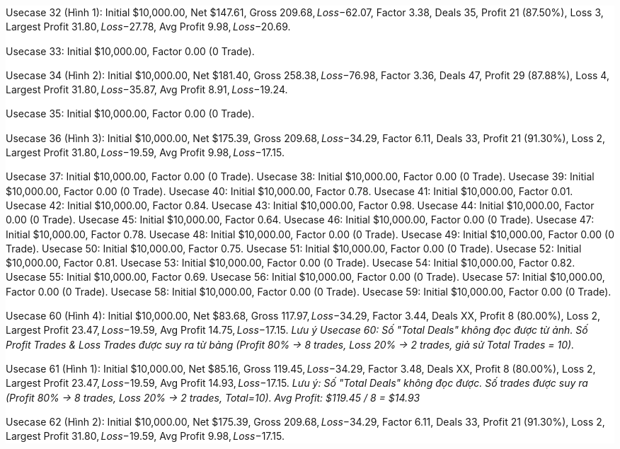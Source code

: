 Usecase 32 (Hình 1): Initial $10,000.00, Net $147.61, Gross $209.68, Loss -$62.07, Factor 3.38, Deals 35, Profit 21 (87.50%), Loss 3, Largest Profit $31.80, Loss -$27.78, Avg Profit $9.98, Loss -$20.69.

Usecase 33: Initial $10,000.00, Factor 0.00 (0 Trade).

Usecase 34 (Hình 2): Initial $10,000.00, Net $181.40, Gross $258.38, Loss -$76.98, Factor 3.36, Deals 47, Profit 29 (87.88%), Loss 4, Largest Profit $31.80, Loss -$35.87, Avg Profit $8.91, Loss -$19.24.

Usecase 35: Initial $10,000.00, Factor 0.00 (0 Trade).

Usecase 36 (Hình 3): Initial $10,000.00, Net $175.39, Gross $209.68, Loss -$34.29, Factor 6.11, Deals 33, Profit 21 (91.30%), Loss 2, Largest Profit $31.80, Loss -$19.59, Avg Profit $9.98, Loss -$17.15.

Usecase 37: Initial $10,000.00, Factor 0.00 (0 Trade).
Usecase 38: Initial $10,000.00, Factor 0.00 (0 Trade).
Usecase 39: Initial $10,000.00, Factor 0.00 (0 Trade).
Usecase 40: Initial $10,000.00, Factor 0.78.
Usecase 41: Initial $10,000.00, Factor 0.01.
Usecase 42: Initial $10,000.00, Factor 0.84.
Usecase 43: Initial $10,000.00, Factor 0.98.
Usecase 44: Initial $10,000.00, Factor 0.00 (0 Trade).
Usecase 45: Initial $10,000.00, Factor 0.64.
Usecase 46: Initial $10,000.00, Factor 0.00 (0 Trade).
Usecase 47: Initial $10,000.00, Factor 0.78.
Usecase 48: Initial $10,000.00, Factor 0.00 (0 Trade).
Usecase 49: Initial $10,000.00, Factor 0.00 (0 Trade).
Usecase 50: Initial $10,000.00, Factor 0.75.
Usecase 51: Initial $10,000.00, Factor 0.00 (0 Trade).
Usecase 52: Initial $10,000.00, Factor 0.81.
Usecase 53: Initial $10,000.00, Factor 0.00 (0 Trade).
Usecase 54: Initial $10,000.00, Factor 0.82.
Usecase 55: Initial $10,000.00, Factor 0.69.
Usecase 56: Initial $10,000.00, Factor 0.00 (0 Trade).
Usecase 57: Initial $10,000.00, Factor 0.00 (0 Trade).
Usecase 58: Initial $10,000.00, Factor 0.00 (0 Trade).
Usecase 59: Initial $10,000.00, Factor 0.00 (0 Trade).

Usecase 60 (Hình 4): Initial $10,000.00, Net $83.68, Gross $117.97, Loss -$34.29, Factor 3.44, Deals XX, Profit 8 (80.00%), Loss 2, Largest Profit $23.47, Loss -$19.59, Avg Profit $14.75, Loss -$17.15.
*Lưu ý Usecase 60: Số "Total Deals" không đọc được từ ảnh. Số Profit Trades & Loss Trades được suy ra từ bảng (Profit 80% -> 8 trades, Loss 20% -> 2 trades, giả sử Total Trades = 10).*

Usecase 61 (Hình 1): Initial $10,000.00, Net $85.16, Gross $119.45, Loss -$34.29, Factor 3.48, Deals XX, Profit 8 (80.00%), Loss 2, Largest Profit $23.47, Loss -$19.59, Avg Profit $14.93, Loss -$17.15.
*Lưu ý: Số "Total Deals" không đọc được. Số trades được suy ra (Profit 80% -> 8 trades, Loss 20% -> 2 trades, Total=10). Avg Profit: $119.45 / 8 = $14.93*

Usecase 62 (Hình 2): Initial $10,000.00, Net $175.39, Gross $209.68, Loss -$34.29, Factor 6.11, Deals 33, Profit 21 (91.30%), Loss 2, Largest Profit $31.80, Loss -$19.59, Avg Profit $9.98, Loss -$17.15.
